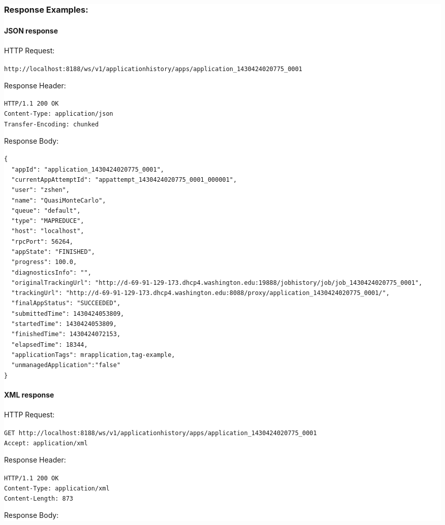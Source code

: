### Response Examples:

#### JSON response

HTTP Request:

    http://localhost:8188/ws/v1/applicationhistory/apps/application_1430424020775_0001

Response Header:

    HTTP/1.1 200 OK
    Content-Type: application/json
    Transfer-Encoding: chunked

Response Body:

    {
      "appId": "application_1430424020775_0001",
      "currentAppAttemptId": "appattempt_1430424020775_0001_000001",
      "user": "zshen",
      "name": "QuasiMonteCarlo",
      "queue": "default",
      "type": "MAPREDUCE",
      "host": "localhost",
      "rpcPort": 56264,
      "appState": "FINISHED",
      "progress": 100.0,
      "diagnosticsInfo": "",
      "originalTrackingUrl": "http://d-69-91-129-173.dhcp4.washington.edu:19888/jobhistory/job/job_1430424020775_0001",
      "trackingUrl": "http://d-69-91-129-173.dhcp4.washington.edu:8088/proxy/application_1430424020775_0001/",
      "finalAppStatus": "SUCCEEDED",
      "submittedTime": 1430424053809,
      "startedTime": 1430424053809,
      "finishedTime": 1430424072153,
      "elapsedTime": 18344,
      "applicationTags": mrapplication,tag-example,
      "unmanagedApplication":"false"
    }

#### XML response

HTTP Request:

    GET http://localhost:8188/ws/v1/applicationhistory/apps/application_1430424020775_0001
    Accept: application/xml

Response Header:

    HTTP/1.1 200 OK
    Content-Type: application/xml
    Content-Length: 873

Response Body:
